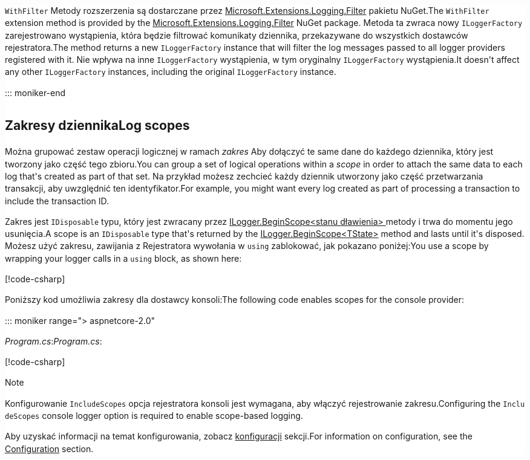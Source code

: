 <span data-ttu-id="200e9-339">`WithFilter` Metody rozszerzenia są dostarczane przez [Microsoft.Extensions.Logging.Filter](https://www.nuget.org/packages/Microsoft.Extensions.Logging.Filter) pakietu NuGet.</span><span class="sxs-lookup"><span data-stu-id="200e9-339">The `WithFilter` extension method is provided by the [Microsoft.Extensions.Logging.Filter](https://www.nuget.org/packages/Microsoft.Extensions.Logging.Filter) NuGet package.</span></span> <span data-ttu-id="200e9-340">Metoda ta zwraca nowy `ILoggerFactory` zarejestrowano wystąpienia, która będzie filtrować komunikaty dziennika, przekazywane do wszystkich dostawców rejestratora.</span><span class="sxs-lookup"><span data-stu-id="200e9-340">The method returns a new `ILoggerFactory` instance that will filter the log messages passed to all logger providers registered with it.</span></span> <span data-ttu-id="200e9-341">Nie wpływa na inne `ILoggerFactory` wystąpienia, w tym oryginalny `ILoggerFactory` wystąpienia.</span><span class="sxs-lookup"><span data-stu-id="200e9-341">It doesn't affect any other `ILoggerFactory` instances, including the original `ILoggerFactory` instance.</span></span>

::: moniker-end

## <a name="log-scopes"></a><span data-ttu-id="200e9-342">Zakresy dziennika</span><span class="sxs-lookup"><span data-stu-id="200e9-342">Log scopes</span></span>

<span data-ttu-id="200e9-343">Można grupować zestaw operacji logicznej w ramach *zakres* Aby dołączyć te same dane do każdego dziennika, który jest tworzony jako część tego zbioru.</span><span class="sxs-lookup"><span data-stu-id="200e9-343">You can group a set of logical operations within a *scope* in order to attach the same data to each log that's created as part of that set.</span></span> <span data-ttu-id="200e9-344">Na przykład możesz zechcieć każdy dziennik utworzony jako część przetwarzania transakcji, aby uwzględnić ten identyfikator.</span><span class="sxs-lookup"><span data-stu-id="200e9-344">For example, you might want every log created as part of processing a transaction to include the transaction ID.</span></span>

<span data-ttu-id="200e9-345">Zakres jest `IDisposable` typu, który jest zwracany przez [ILogger.BeginScope&lt;stanu dławienia&gt; ](/dotnet/api/microsoft.extensions.logging.ilogger.beginscope) metody i trwa do momentu jego usunięcia.</span><span class="sxs-lookup"><span data-stu-id="200e9-345">A scope is an `IDisposable` type that's returned by the [ILogger.BeginScope&lt;TState&gt;](/dotnet/api/microsoft.extensions.logging.ilogger.beginscope) method and lasts until it's disposed.</span></span> <span data-ttu-id="200e9-346">Możesz użyć zakresu, zawijania z Rejestratora wywołania w `using` zablokować, jak pokazano poniżej:</span><span class="sxs-lookup"><span data-stu-id="200e9-346">You use a scope by wrapping your logger calls in a `using` block, as shown here:</span></span>

[!code-csharp[](index/samples/1.x/TodoApiSample/Controllers/TodoController.cs?name=snippet_Scopes&highlight=4-5,13)]

<span data-ttu-id="200e9-347">Poniższy kod umożliwia zakresy dla dostawcy konsoli:</span><span class="sxs-lookup"><span data-stu-id="200e9-347">The following code enables scopes for the console provider:</span></span>

::: moniker range="> aspnetcore-2.0"

<span data-ttu-id="200e9-348">*Program.cs*:</span><span class="sxs-lookup"><span data-stu-id="200e9-348">*Program.cs*:</span></span>

[!code-csharp[](index/samples/2.x/TodoApiSample/Program.cs?name=snippet_Scopes&highlight=4)]

> [!NOTE]
> <span data-ttu-id="200e9-349">Konfigurowanie `IncludeScopes` opcja rejestratora konsoli jest wymagana, aby włączyć rejestrowanie zakresu.</span><span class="sxs-lookup"><span data-stu-id="200e9-349">Configuring the `IncludeScopes` console logger option is required to enable scope-based logging.</span></span>
>
> <span data-ttu-id="200e9-350">Aby uzyskać informacji na temat konfigurowania, zobacz [konfiguracji](#configuration) sekcji.</span><span class="sxs-lookup"><span data-stu-id="200e9-350">For information on configuration, see the [Configuration](#configuration) section.</span></span>
